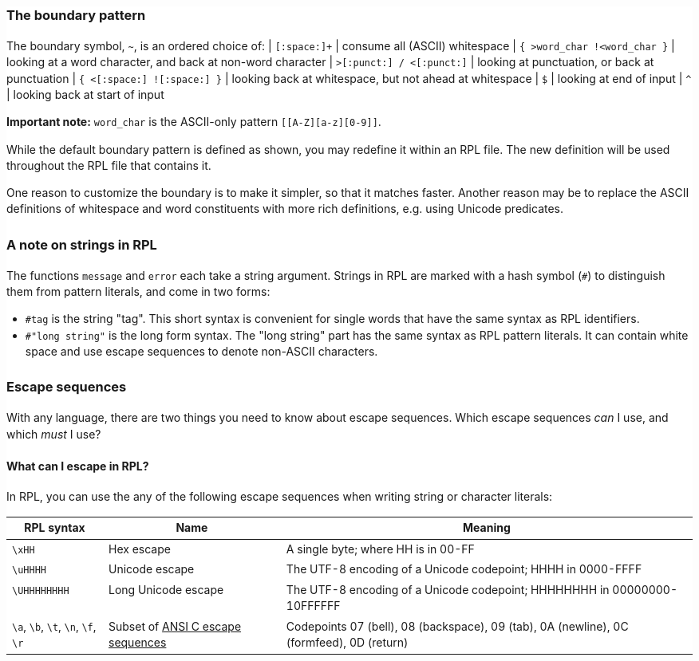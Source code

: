 
### The boundary pattern

The boundary symbol, `~`, is an ordered choice of:
| `[:space:]+`                 | consume all (ASCII) whitespace
| `{ >word_char !<word_char }` | looking at a word character, and back at non-word character
| `>[:punct:] / <[:punct:]`    | looking at punctuation, or back at punctuation
| `{ <[:space:] ![:space:] }`  | looking back at whitespace, but not ahead at whitespace
| `$`                          | looking at end of input
| `^`                          | looking back at start of input
 
**Important note:** `word_char` is the ASCII-only pattern `[[A-Z][a-z][0-9]]`.

While the default boundary pattern is defined as shown, you may redefine it
within an RPL file.  The new definition will be used throughout the RPL file
that contains it.

One reason to customize the boundary is to make it simpler, so that it matches
faster.  Another reason may be to replace the ASCII definitions of whitespace
and word constituents with more rich definitions, e.g. using Unicode predicates.

### A note on strings in RPL

The functions `message` and `error` each take a string argument.  Strings in RPL are marked with a hash symbol (`#`) to distinguish them from pattern literals, and come in two forms:

* `#tag` is the string "tag".  This short syntax is convenient for single words that have the same syntax as RPL identifiers.
* `#"long string"` is the long form syntax.  The "long string" part has the same syntax as RPL pattern literals.  It can contain white space and use escape sequences to denote non-ASCII characters.

### Escape sequences

With any language, there are two things you need to know about escape
sequences.  Which escape sequences _can_ I use, and which _must_ I use?

#### What can I escape in RPL?

In RPL, you can use the any of the following escape sequences when writing
string or character literals:

| RPL syntax | Name | Meaning |
| -----------| -----| --------|
| `\xHH`       | Hex escape | A single byte; where HH is in 00-FF |
| `\uHHHH`     | Unicode escape | The UTF-8 encoding of a Unicode codepoint; HHHH in 0000-FFFF |
| `\UHHHHHHHH` | Long Unicode escape | The UTF-8 encoding of a Unicode codepoint; HHHHHHHH in 00000000-10FFFFFF |
| `\a`, `\b`, `\t`, `\n`, `\f`, `\r` | Subset of [ANSI C escape sequences](https://en.wikipedia.org/wiki/Escape_sequences_in_C) | Codepoints 07 (bell), 08 (backspace), 09 (tab), 0A (newline), 0C (formfeed), 0D (return) |
